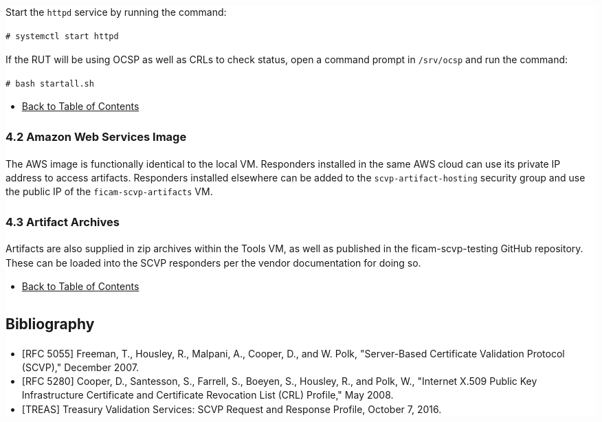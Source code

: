 Start the `httpd` service by running the command:  

```
# systemctl start httpd
```

If the RUT will be using OCSP as well as CRLs to check status, open a command prompt in `/srv/ocsp` and run the command: 

```
# bash startall.sh 
```
* [Back to Table of Contents](#table-of-contents)

### 4.2	Amazon Web Services Image

The AWS image is functionally identical to the local VM. Responders installed in the same AWS cloud can use its private IP address to access artifacts. Responders installed elsewhere can be added to the `scvp-artifact-hosting` security group and use the public IP of the `ficam-scvp-artifacts` VM.

### 4.3	Artifact Archives

Artifacts are also supplied in zip archives within the Tools VM, as well as published in the ficam-scvp-testing GitHub repository. These can be loaded into the SCVP responders per the vendor documentation for doing so.

* [Back to Table of Contents](#table-of-contents)

## Bibliography

* [RFC 5055] Freeman, T., Housley, R., Malpani, A., Cooper, D., and W. Polk, "Server-Based Certificate Validation Protocol (SCVP)," December 2007.
* [RFC 5280] Cooper, D., Santesson, S., Farrell, S., Boeyen, S., Housley, R., and Polk, W., "Internet X.509 Public Key Infrastructure Certificate and Certificate Revocation List (CRL) Profile," May 2008. 
* [TREAS] Treasury Validation Services: SCVP Request and Response Profile, October 7, 2016.
